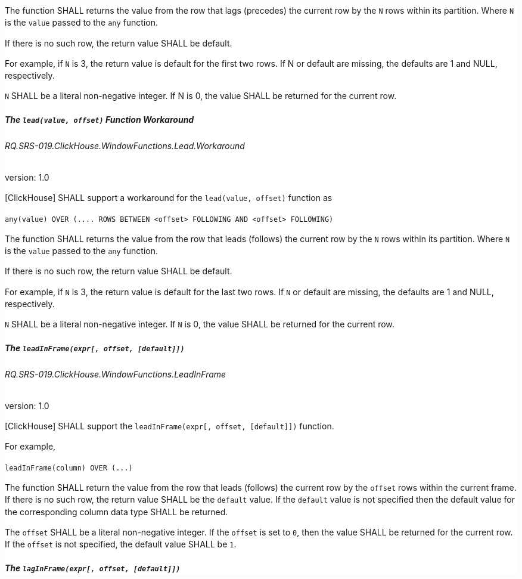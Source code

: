 The function SHALL returns the value from the row that lags (precedes) the current row
by the `N` rows within its partition. Where `N` is the `value` passed to the `any` function.

If there is no such row, the return value SHALL be default.

For example, if `N` is 3, the return value is default for the first two rows.
If N or default are missing, the defaults are 1 and NULL, respectively.

`N` SHALL be a literal non-negative integer. If N is 0, the value SHALL be
returned for the current row.

##### The `lead(value, offset)` Function Workaround

###### RQ.SRS-019.ClickHouse.WindowFunctions.Lead.Workaround
version: 1.0

[ClickHouse] SHALL support a workaround for the `lead(value, offset)` function as

```
any(value) OVER (.... ROWS BETWEEN <offset> FOLLOWING AND <offset> FOLLOWING)
```

The function SHALL returns the value from the row that leads (follows) the current row by
the `N` rows within its partition. Where `N` is the `value` passed to the `any` function.

If there is no such row, the return value SHALL be default.

For example, if `N` is 3, the return value is default for the last two rows.
If `N` or default are missing, the defaults are 1 and NULL, respectively.

`N` SHALL be a literal non-negative integer. If `N` is 0, the value SHALL be
returned for the current row.

##### The `leadInFrame(expr[, offset, [default]])`

###### RQ.SRS-019.ClickHouse.WindowFunctions.LeadInFrame
version: 1.0

[ClickHouse] SHALL support the `leadInFrame(expr[, offset, [default]])` function.

For example,
```
leadInFrame(column) OVER (...)
```

The function SHALL return the value from the row that leads (follows) the current row
by the `offset` rows within the current frame. If there is no such row,
the return value SHALL be the `default` value. If the `default` value is not specified 
then the default value for the corresponding column data type SHALL be returned.

The `offset` SHALL be a literal non-negative integer. If the `offset` is set to `0`, then
the value SHALL be returned for the current row. If the `offset` is not specified, the default
value SHALL be `1`.

##### The `lagInFrame(expr[, offset, [default]])`

